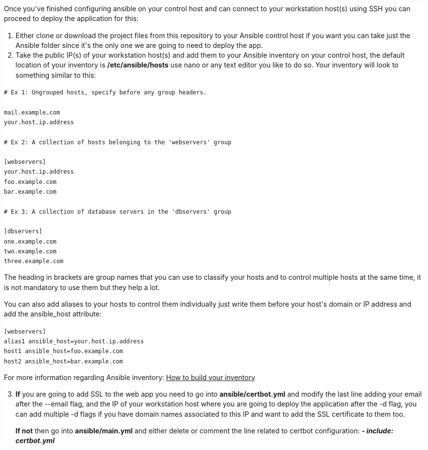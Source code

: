 Once you've finished configuring ansible on your control host and can connect to your workstation host(s) using SSH you can proceed to deploy the application for this:

 1. Either clone or download the project files from this repository to your Ansible control host if you want you can take just the Ansible folder since it's the only one we are going to need to deploy the app.
 2. Take the public IP(s) of your workstation host(s) and add them to your Ansible inventory on your control host, the default location of your inventory is __/etc/ansible/hosts__ use nano or any text editor you like to do so. Your inventory will look to something similar to this:

```
# Ex 1: Ungrouped hosts, specify before any group headers.

mail.example.com
your.host.ip.address

# Ex 2: A collection of hosts belonging to the 'webservers' group

[webservers]
your.host.ip.address
foo.example.com
bar.example.com

# Ex 3: A collection of database servers in the 'dbservers' group

[dbservers]
one.example.com
two.example.com
three.example.com
```

The heading in brackets are group names that you can use to classify your hosts and to control multiple hosts at the same time, it is not mandatory to use them but they help a lot.

You can also add aliases to your hosts to control them individually just write them before your host's domain or IP address and add the ansible_host attribute:

```
[webservers]
alias1 ansible_host=your.host.ip.address
host1 ansible_host=foo.example.com
host2 ansible_host=bar.example.com

```

For more information regarding Ansible inventory: [How to build your inventory](https://docs.ansible.com/ansible/latest/user_guide/intro_inventory.html#how-to-build-your-inventory)

3. __If__ you are going to add SSL to the web app you need to go into __ansible/certbot.yml__ and modify the last line adding your email after the --email flag, and the IP of your workstation host where you are going to deploy the application after the -d flag, you can add multiple -d flags if you have domain names associated to this IP and want to add the SSL certificate to them too.

    __If not__ then go into __ansible/main.yml__ and either delete or comment the line related to certbot configuration: ___- include: certbot.yml___
